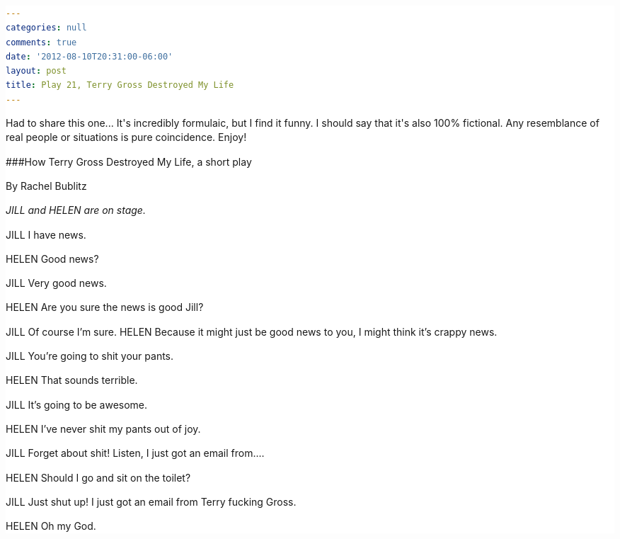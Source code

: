 ```yaml
---
categories: null
comments: true
date: '2012-08-10T20:31:00-06:00'
layout: post
title: Play 21, Terry Gross Destroyed My Life
---
```


Had to share this one... It's incredibly formulaic, but I find it funny. I should say that it's also 100% fictional. Any resemblance of real people or situations is pure coincidence. Enjoy!


###How Terry Gross Destroyed My Life, a short play

By Rachel Bublitz

*JILL and HELEN are on stage.*

JILL
I have news.

HELEN
Good news?

JILL
Very good news.

HELEN
Are you sure the news is good Jill?

JILL
Of course I’m sure.
HELEN
Because it might just be good news to you, I might think it’s crappy news.

JILL
You’re going to shit your pants.

HELEN
That sounds terrible.

JILL
It’s going to be awesome.

HELEN
I’ve never shit my pants out of joy.

JILL
Forget about shit! Listen, I just got an email from.... 

HELEN
Should I go and sit on the toilet?

JILL
Just shut up! I just got an email from Terry fucking Gross.

HELEN
Oh my God.
